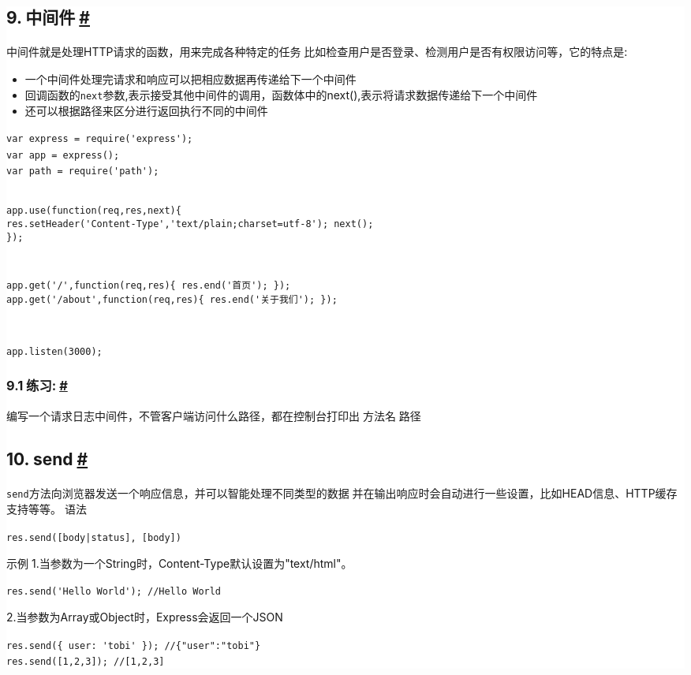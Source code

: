 <h2 id="t99. &#x4E2D;&#x95F4;&#x4EF6;">9. &#x4E2D;&#x95F4;&#x4EF6; <a href="#t99. &#x4E2D;&#x95F4;&#x4EF6;"> # </a></h2>
<p>&#x4E2D;&#x95F4;&#x4EF6;&#x5C31;&#x662F;&#x5904;&#x7406;HTTP&#x8BF7;&#x6C42;&#x7684;&#x51FD;&#x6570;&#xFF0C;&#x7528;&#x6765;&#x5B8C;&#x6210;&#x5404;&#x79CD;&#x7279;&#x5B9A;&#x7684;&#x4EFB;&#x52A1;
&#x6BD4;&#x5982;&#x68C0;&#x67E5;&#x7528;&#x6237;&#x662F;&#x5426;&#x767B;&#x5F55;&#x3001;&#x68C0;&#x6D4B;&#x7528;&#x6237;&#x662F;&#x5426;&#x6709;&#x6743;&#x9650;&#x8BBF;&#x95EE;&#x7B49;&#xFF0C;&#x5B83;&#x7684;&#x7279;&#x70B9;&#x662F;:</p>
<ul>
<li>&#x4E00;&#x4E2A;&#x4E2D;&#x95F4;&#x4EF6;&#x5904;&#x7406;&#x5B8C;&#x8BF7;&#x6C42;&#x548C;&#x54CD;&#x5E94;&#x53EF;&#x4EE5;&#x628A;&#x76F8;&#x5E94;&#x6570;&#x636E;&#x518D;&#x4F20;&#x9012;&#x7ED9;&#x4E0B;&#x4E00;&#x4E2A;&#x4E2D;&#x95F4;&#x4EF6;</li>
<li>&#x56DE;&#x8C03;&#x51FD;&#x6570;&#x7684;<code>next</code>&#x53C2;&#x6570;,&#x8868;&#x793A;&#x63A5;&#x53D7;&#x5176;&#x4ED6;&#x4E2D;&#x95F4;&#x4EF6;&#x7684;&#x8C03;&#x7528;&#xFF0C;&#x51FD;&#x6570;&#x4F53;&#x4E2D;&#x7684;next(),&#x8868;&#x793A;&#x5C06;&#x8BF7;&#x6C42;&#x6570;&#x636E;&#x4F20;&#x9012;&#x7ED9;&#x4E0B;&#x4E00;&#x4E2A;&#x4E2D;&#x95F4;&#x4EF6;</li>
<li>&#x8FD8;&#x53EF;&#x4EE5;&#x6839;&#x636E;&#x8DEF;&#x5F84;&#x6765;&#x533A;&#x5206;&#x8FDB;&#x884C;&#x8FD4;&#x56DE;&#x6267;&#x884C;&#x4E0D;&#x540C;&#x7684;&#x4E2D;&#x95F4;&#x4EF6;</li>
</ul>
<pre><code class="lang-javascript">var express = require(&apos;express&apos;);
var app = express();
var path = require(&apos;path&apos;);

app.use(function(req,res,next){
 res.setHeader(&apos;Content-Type&apos;,&apos;text/plain;charset=utf-8&apos;);
 next();
});

app.get(&apos;/&apos;,function(req,res){
 res.end(&apos;&#x9996;&#x9875;&apos;);
});
app.get(&apos;/about&apos;,function(req,res){
 res.end(&apos;&#x5173;&#x4E8E;&#x6211;&#x4EEC;&apos;);
});

app.listen(3000);
</code></pre>
<h3 id="t109.1 &#x7EC3;&#x4E60;:">9.1 &#x7EC3;&#x4E60;: <a href="#t109.1 &#x7EC3;&#x4E60;:"> # </a></h3>
<p>&#x7F16;&#x5199;&#x4E00;&#x4E2A;&#x8BF7;&#x6C42;&#x65E5;&#x5FD7;&#x4E2D;&#x95F4;&#x4EF6;&#xFF0C;&#x4E0D;&#x7BA1;&#x5BA2;&#x6237;&#x7AEF;&#x8BBF;&#x95EE;&#x4EC0;&#x4E48;&#x8DEF;&#x5F84;&#xFF0C;&#x90FD;&#x5728;&#x63A7;&#x5236;&#x53F0;&#x6253;&#x5370;&#x51FA;
&#x65B9;&#x6CD5;&#x540D; &#x8DEF;&#x5F84;</p>
<h2 id="t1110. send">10. send <a href="#t1110. send"> # </a></h2>
<p><code>send</code>&#x65B9;&#x6CD5;&#x5411;&#x6D4F;&#x89C8;&#x5668;&#x53D1;&#x9001;&#x4E00;&#x4E2A;&#x54CD;&#x5E94;&#x4FE1;&#x606F;&#xFF0C;&#x5E76;&#x53EF;&#x4EE5;&#x667A;&#x80FD;&#x5904;&#x7406;&#x4E0D;&#x540C;&#x7C7B;&#x578B;&#x7684;&#x6570;&#x636E;
&#x5E76;&#x5728;&#x8F93;&#x51FA;&#x54CD;&#x5E94;&#x65F6;&#x4F1A;&#x81EA;&#x52A8;&#x8FDB;&#x884C;&#x4E00;&#x4E9B;&#x8BBE;&#x7F6E;&#xFF0C;&#x6BD4;&#x5982;HEAD&#x4FE1;&#x606F;&#x3001;HTTP&#x7F13;&#x5B58;&#x652F;&#x6301;&#x7B49;&#x7B49;&#x3002;
&#x8BED;&#x6CD5;</p>
<pre><code class="lang-javascript">res.send([body|status], [body])
</code></pre>
<p>&#x793A;&#x4F8B;
1.&#x5F53;&#x53C2;&#x6570;&#x4E3A;&#x4E00;&#x4E2A;String&#x65F6;&#xFF0C;Content-Type&#x9ED8;&#x8BA4;&#x8BBE;&#x7F6E;&#x4E3A;&quot;text/html&quot;&#x3002;</p>
<pre><code class="lang-javascript">res.send(&apos;Hello World&apos;); //Hello World
</code></pre>
<p>2.&#x5F53;&#x53C2;&#x6570;&#x4E3A;Array&#x6216;Object&#x65F6;&#xFF0C;Express&#x4F1A;&#x8FD4;&#x56DE;&#x4E00;&#x4E2A;JSON</p>
<pre><code class="lang-javascript">res.send({ user: &apos;tobi&apos; }); //{&quot;user&quot;:&quot;tobi&quot;}
res.send([1,2,3]); //[1,2,3]
</code></pre>